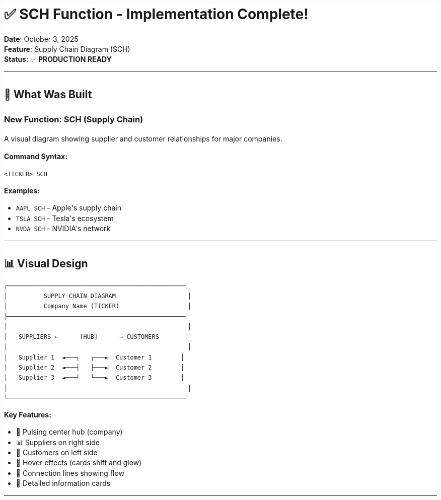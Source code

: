# ✅ SCH Function - Implementation Complete!

**Date**: October 3, 2025  
**Feature**: Supply Chain Diagram (SCH)  
**Status**: ✅ **PRODUCTION READY**

---

## 🎯 What Was Built

### New Function: **SCH (Supply Chain)**
A visual diagram showing supplier and customer relationships for major companies.

**Command Syntax:**
```
<TICKER> SCH
```

**Examples:**
- `AAPL SCH` - Apple's supply chain
- `TSLA SCH` - Tesla's ecosystem
- `NVDA SCH` - NVIDIA's network

---

## 📊 Visual Design

```
┌─────────────────────────────────────────────────┐
│          SUPPLY CHAIN DIAGRAM                    │
│          Company Name (TICKER)                   │
├─────────────────────────────────────────────────┤
│                                                  │
│   SUPPLIERS ←      [HUB]      → CUSTOMERS       │
│                                                  │
│   Supplier 1  ◄───┐   ┌───►  Customer 1        │
│   Supplier 2  ◄───┤   ├───►  Customer 2        │
│   Supplier 3  ◄───┘   └───►  Customer 3        │
│                                                  │
└─────────────────────────────────────────────────┘
```

**Key Features:**
- 💚 Pulsing center hub (company)
- 📊 Suppliers on right side
- 🛒 Customers on left side
- 🎨 Hover effects (cards shift and glow)
- 🔗 Connection lines showing flow
- 📱 Detailed information cards

---
